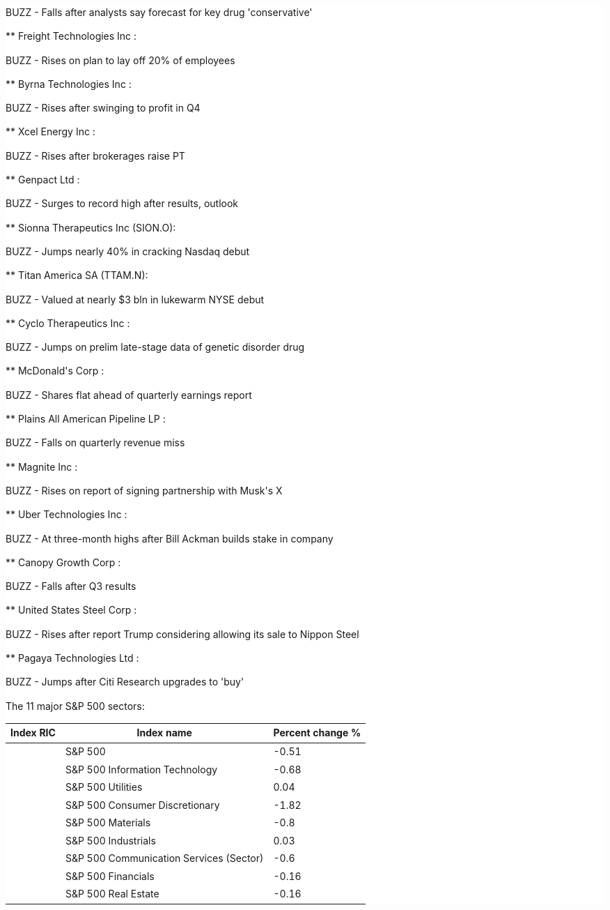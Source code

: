 BUZZ - Falls after analysts say forecast for key drug 'conservative'

\*\* Freight Technologies Inc :

BUZZ - Rises on plan to lay off 20% of employees

\*\* Byrna Technologies Inc :

BUZZ - Rises after swinging to profit in Q4

\*\* Xcel Energy Inc :

BUZZ - Rises after brokerages raise PT

\*\* Genpact Ltd :

BUZZ - Surges to record high after results, outlook

\*\* Sionna Therapeutics Inc (SION.O):

BUZZ - Jumps nearly 40% in cracking Nasdaq debut

\*\* Titan America SA (TTAM.N):

BUZZ - Valued at nearly $3 bln in lukewarm NYSE debut

\*\* Cyclo Therapeutics Inc :

BUZZ - Jumps on prelim late-stage data of genetic disorder drug

\*\* McDonald's Corp :

BUZZ - Shares flat ahead of quarterly earnings report

\*\* Plains All American Pipeline LP :

BUZZ - Falls on quarterly revenue miss

\*\* Magnite Inc :

BUZZ - Rises on report of signing partnership with Musk's X

\*\* Uber Technologies Inc :

BUZZ - At three-month highs after Bill Ackman builds stake in company

\*\* Canopy Growth Corp :

BUZZ - Falls after Q3 results

\*\* United States Steel Corp :

BUZZ - Rises after report Trump considering allowing its sale to Nippon Steel

\*\* Pagaya Technologies Ltd :

BUZZ - Jumps after Citi Research upgrades to 'buy'

The 11 major S&P 500 sectors:

| Index RIC | Index name | Percent change % |
| --- | --- | --- |
|  | S&P 500 | -0.51 |
|  | S&P 500 Information Technology | -0.68 |
|  | S&P 500 Utilities | 0.04 |
|  | S&P 500 Consumer Discretionary | -1.82 |
|  | S&P 500 Materials | -0.8 |
|  | S&P 500 Industrials | 0.03 |
|  | S&P 500 Communication Services (Sector) | -0.6 |
|  | S&P 500 Financials | -0.16 |
|  | S&P 500 Real Estate | -0.16 |